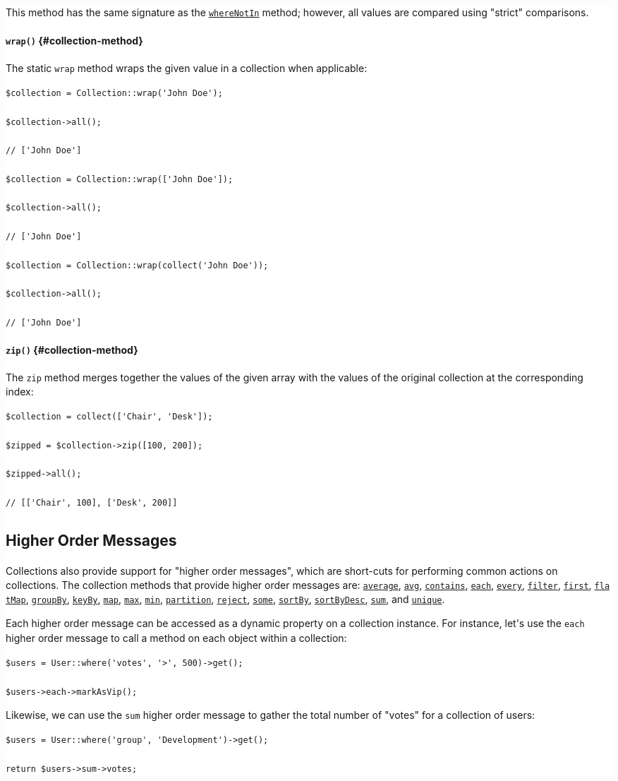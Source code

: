 This method has the same signature as the [`whereNotIn`](#method-wherenotin) method; however, all values are compared using "strict" comparisons.

<a name="method-wrap"></a>
#### `wrap()` {#collection-method}

The static `wrap` method wraps the given value in a collection when applicable:

    $collection = Collection::wrap('John Doe');

    $collection->all();

    // ['John Doe']

    $collection = Collection::wrap(['John Doe']);

    $collection->all();

    // ['John Doe']

    $collection = Collection::wrap(collect('John Doe'));

    $collection->all();

    // ['John Doe']

<a name="method-zip"></a>
#### `zip()` {#collection-method}

The `zip` method merges together the values of the given array with the values of the original collection at the corresponding index:

    $collection = collect(['Chair', 'Desk']);

    $zipped = $collection->zip([100, 200]);

    $zipped->all();

    // [['Chair', 100], ['Desk', 200]]

<a name="higher-order-messages"></a>
## Higher Order Messages

Collections also provide support for "higher order messages", which are short-cuts for performing common actions on collections. The collection methods that provide higher order messages are: [`average`](#method-average), [`avg`](#method-avg), [`contains`](#method-contains), [`each`](#method-each), [`every`](#method-every), [`filter`](#method-filter), [`first`](#method-first), [`flatMap`](#method-flatmap), [`groupBy`](#method-groupby), [`keyBy`](#method-keyby), [`map`](#method-map), [`max`](#method-max), [`min`](#method-min), [`partition`](#method-partition), [`reject`](#method-reject), [`some`](#method-some), [`sortBy`](#method-sortby), [`sortByDesc`](#method-sortbydesc), [`sum`](#method-sum), and [`unique`](#method-unique).

Each higher order message can be accessed as a dynamic property on a collection instance. For instance, let's use the `each` higher order message to call a method on each object within a collection:

    $users = User::where('votes', '>', 500)->get();

    $users->each->markAsVip();

Likewise, we can use the `sum` higher order message to gather the total number of "votes" for a collection of users:

    $users = User::where('group', 'Development')->get();

    return $users->sum->votes;
